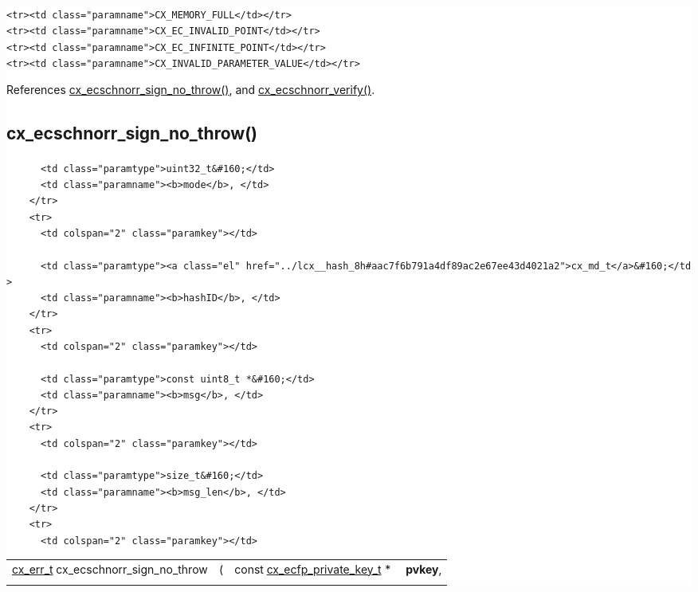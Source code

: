     <tr><td class="paramname">CX_MEMORY_FULL</td></tr>
    <tr><td class="paramname">CX_EC_INVALID_POINT</td></tr>
    <tr><td class="paramname">CX_EC_INFINITE_POINT</td></tr>
    <tr><td class="paramname">CX_INVALID_PARAMETER_VALUE</td></tr>
  </table>
  </dd>
</dl>

<p class="reference">References <a class="el" href="../lcx__ecschnorr_8h#aadea597501ff5cd87c0c3de42f870993">cx_ecschnorr_sign_no_throw()</a>, and <a class="el" href="../lcx__ecschnorr_8h#a8347fc4272f9305aec6e75e53e2985b9">cx_ecschnorr_verify()</a>.</p>

</div>
</div>
<a id="aadea597501ff5cd87c0c3de42f870993"></a>
<h2 class="memtitle">cx_ecschnorr_sign_no_throw()</h2>

<div class="memitem">
<div class="memproto">
      <table class="memname">
        <tr>
          <td class="memname"><a class="el" href="../cx__errors_8h#a06db7f567671764f4980db9bc828fa85">cx_err_t</a> cx_ecschnorr_sign_no_throw </td>
          <td>(</td>
          <td class="paramtype">const <a class="el" href="../lcx__ecfp_8h#a0d6bfe95381fad6884d8aa21fd6446c4">cx_ecfp_private_key_t</a> *&#160;</td>
          <td class="paramname"><b>pvkey</b>, </td>
        </tr>
        <tr>
          <td colspan="2" class="paramkey"></td>
          
          <td class="paramtype">uint32_t&#160;</td>
          <td class="paramname"><b>mode</b>, </td>
        </tr>
        <tr>
          <td colspan="2" class="paramkey"></td>
          
          <td class="paramtype"><a class="el" href="../lcx__hash_8h#aac7f6b791a4df89ac2e67ee43d4021a2">cx_md_t</a>&#160;</td>
          <td class="paramname"><b>hashID</b>, </td>
        </tr>
        <tr>
          <td colspan="2" class="paramkey"></td>
          
          <td class="paramtype">const uint8_t *&#160;</td>
          <td class="paramname"><b>msg</b>, </td>
        </tr>
        <tr>
          <td colspan="2" class="paramkey"></td>
          
          <td class="paramtype">size_t&#160;</td>
          <td class="paramname"><b>msg_len</b>, </td>
        </tr>
        <tr>
          <td colspan="2" class="paramkey"></td>
          
